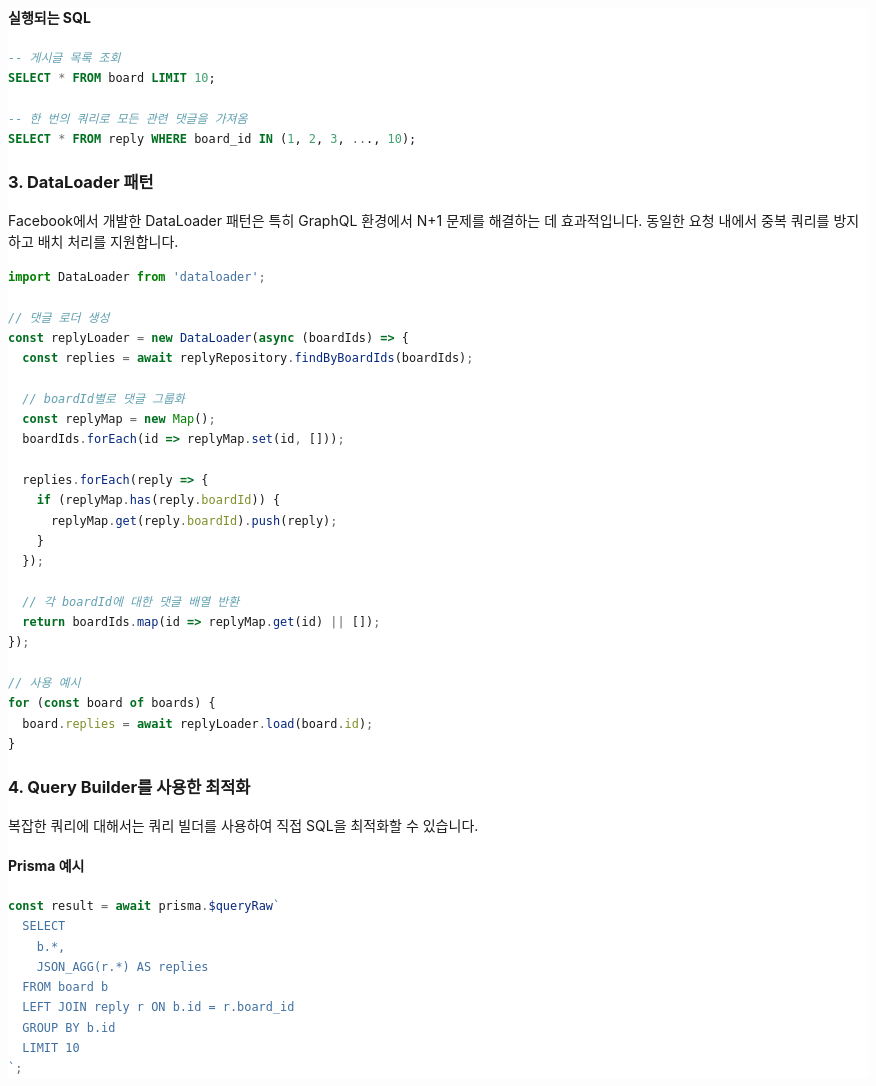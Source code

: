 #### 실행되는 SQL

```sql
-- 게시글 목록 조회
SELECT * FROM board LIMIT 10;

-- 한 번의 쿼리로 모든 관련 댓글을 가져옴
SELECT * FROM reply WHERE board_id IN (1, 2, 3, ..., 10);
```

### 3. DataLoader 패턴

Facebook에서 개발한 DataLoader 패턴은 특히 GraphQL 환경에서 N+1 문제를 해결하는 데 효과적입니다. 동일한 요청 내에서 중복 쿼리를 방지하고 배치 처리를 지원합니다.

```typescript
import DataLoader from 'dataloader';

// 댓글 로더 생성
const replyLoader = new DataLoader(async (boardIds) => {
  const replies = await replyRepository.findByBoardIds(boardIds);
  
  // boardId별로 댓글 그룹화
  const replyMap = new Map();
  boardIds.forEach(id => replyMap.set(id, []));
  
  replies.forEach(reply => {
    if (replyMap.has(reply.boardId)) {
      replyMap.get(reply.boardId).push(reply);
    }
  });
  
  // 각 boardId에 대한 댓글 배열 반환
  return boardIds.map(id => replyMap.get(id) || []);
});

// 사용 예시
for (const board of boards) {
  board.replies = await replyLoader.load(board.id);
}
```

### 4. Query Builder를 사용한 최적화

복잡한 쿼리에 대해서는 쿼리 빌더를 사용하여 직접 SQL을 최적화할 수 있습니다.

#### Prisma 예시

```typescript
const result = await prisma.$queryRaw`
  SELECT 
    b.*, 
    JSON_AGG(r.*) AS replies
  FROM board b
  LEFT JOIN reply r ON b.id = r.board_id
  GROUP BY b.id
  LIMIT 10
`;
```
